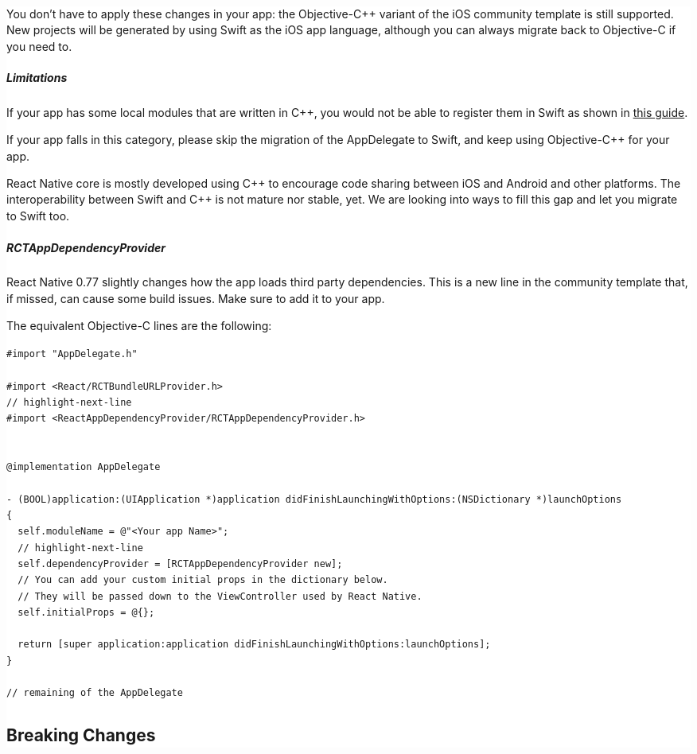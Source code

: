 You don’t have to apply these changes in your app: the Objective-C++ variant of the iOS community template is still supported. New projects will be generated by using Swift as the iOS app language, although you can always migrate back to Objective-C if you need to.

##### Limitations

If your app has some local modules that are written in C++, you would not be able to register them in Swift as shown in [this guide](https://reactnative.dev/docs/next/the-new-architecture/pure-cxx-modules#3-registering-the-cxx-turbo-native-module-in-your-app).

If your app falls in this category, please skip the migration of the AppDelegate to Swift, and keep using Objective-C++ for your app.

React Native core is mostly developed using C++ to encourage code sharing between iOS and Android and other platforms. The interoperability between Swift and C++ is not mature nor stable, yet. We are looking into ways to fill this gap and let you migrate to Swift too.

##### RCTAppDependencyProvider

React Native 0.77 slightly changes how the app loads third party dependencies. This is a new line in the community template that, if missed, can cause some build issues. Make sure to add it to your app.

The equivalent Objective-C lines are the following:

```objc title=”AppDelegate.mm”
#import "AppDelegate.h"

#import <React/RCTBundleURLProvider.h>
// highlight-next-line
#import <ReactAppDependencyProvider/RCTAppDependencyProvider.h>


@implementation AppDelegate

- (BOOL)application:(UIApplication *)application didFinishLaunchingWithOptions:(NSDictionary *)launchOptions
{
  self.moduleName = @"<Your app Name>";
  // highlight-next-line
  self.dependencyProvider = [RCTAppDependencyProvider new];
  // You can add your custom initial props in the dictionary below.
  // They will be passed down to the ViewController used by React Native.
  self.initialProps = @{};

  return [super application:application didFinishLaunchingWithOptions:launchOptions];
}

// remaining of the AppDelegate

```

## Breaking Changes
